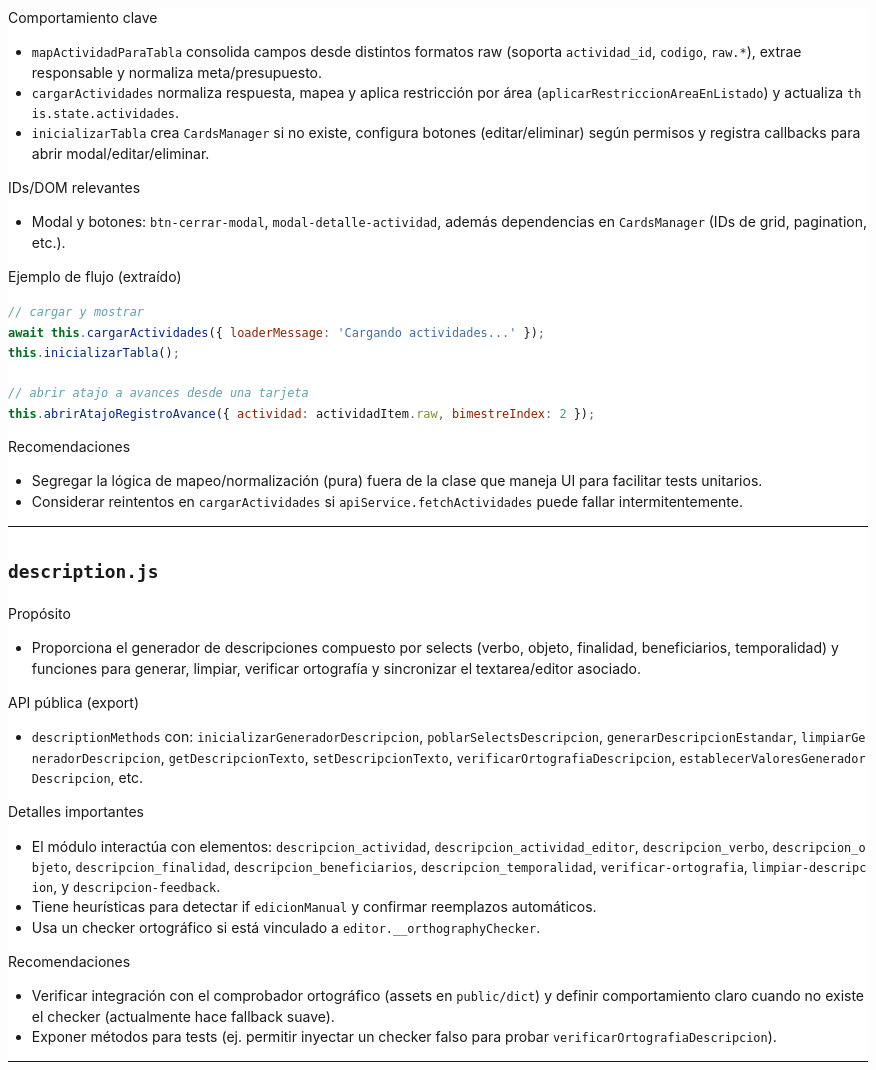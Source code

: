 Comportamiento clave
- `mapActividadParaTabla` consolida campos desde distintos formatos raw (soporta `actividad_id`, `codigo`, `raw.*`), extrae responsable y normaliza meta/presupuesto.
- `cargarActividades` normaliza respuesta, mapea y aplica restricción por área (`aplicarRestriccionAreaEnListado`) y actualiza `this.state.actividades`.
- `inicializarTabla` crea `CardsManager` si no existe, configura botones (editar/eliminar) según permisos y registra callbacks para abrir modal/editar/eliminar.

IDs/DOM relevantes
- Modal y botones: `btn-cerrar-modal`, `modal-detalle-actividad`, además dependencias en `CardsManager` (IDs de grid, pagination, etc.).

Ejemplo de flujo (extraído)
```js
// cargar y mostrar
await this.cargarActividades({ loaderMessage: 'Cargando actividades...' });
this.inicializarTabla();

// abrir atajo a avances desde una tarjeta
this.abrirAtajoRegistroAvance({ actividad: actividadItem.raw, bimestreIndex: 2 });
```

Recomendaciones
- Segregar la lógica de mapeo/normalización (pura) fuera de la clase que maneja UI para facilitar tests unitarios.
- Considerar reintentos en `cargarActividades` si `apiService.fetchActividades` puede fallar intermitentemente.

---

## `description.js`

Propósito
- Proporciona el generador de descripciones compuesto por selects (verbo, objeto, finalidad, beneficiarios, temporalidad) y funciones para generar, limpiar, verificar ortografía y sincronizar el textarea/editor asociado.

API pública (export)
- `descriptionMethods` con: `inicializarGeneradorDescripcion`, `poblarSelectsDescripcion`, `generarDescripcionEstandar`, `limpiarGeneradorDescripcion`, `getDescripcionTexto`, `setDescripcionTexto`, `verificarOrtografiaDescripcion`, `establecerValoresGeneradorDescripcion`, etc.

Detalles importantes
- El módulo interactúa con elementos: `descripcion_actividad`, `descripcion_actividad_editor`, `descripcion_verbo`, `descripcion_objeto`, `descripcion_finalidad`, `descripcion_beneficiarios`, `descripcion_temporalidad`, `verificar-ortografia`, `limpiar-descripcion`, y `descripcion-feedback`.
- Tiene heurísticas para detectar if `edicionManual` y confirmar reemplazos automáticos.
- Usa un checker ortográfico si está vinculado a `editor.__orthographyChecker`.

Recomendaciones
- Verificar integración con el comprobador ortográfico (assets en `public/dict`) y definir comportamiento claro cuando no existe el checker (actualmente hace fallback suave).
- Exponer métodos para tests (ej. permitir inyectar un checker falso para probar `verificarOrtografiaDescripcion`).

---